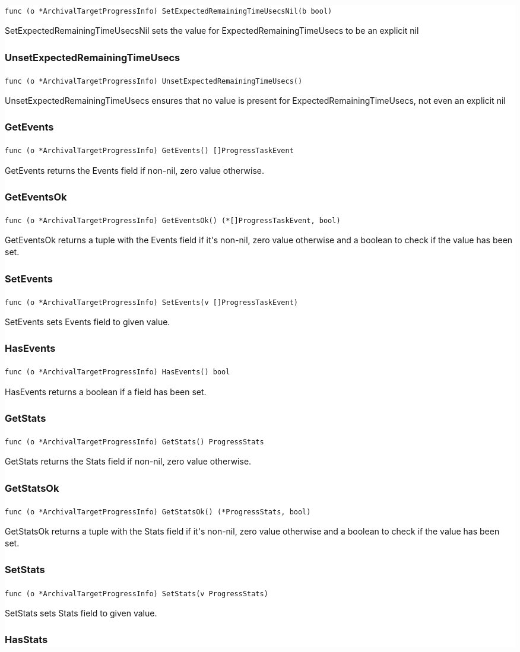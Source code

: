 `func (o *ArchivalTargetProgressInfo) SetExpectedRemainingTimeUsecsNil(b bool)`

 SetExpectedRemainingTimeUsecsNil sets the value for ExpectedRemainingTimeUsecs to be an explicit nil

### UnsetExpectedRemainingTimeUsecs
`func (o *ArchivalTargetProgressInfo) UnsetExpectedRemainingTimeUsecs()`

UnsetExpectedRemainingTimeUsecs ensures that no value is present for ExpectedRemainingTimeUsecs, not even an explicit nil
### GetEvents

`func (o *ArchivalTargetProgressInfo) GetEvents() []ProgressTaskEvent`

GetEvents returns the Events field if non-nil, zero value otherwise.

### GetEventsOk

`func (o *ArchivalTargetProgressInfo) GetEventsOk() (*[]ProgressTaskEvent, bool)`

GetEventsOk returns a tuple with the Events field if it's non-nil, zero value otherwise
and a boolean to check if the value has been set.

### SetEvents

`func (o *ArchivalTargetProgressInfo) SetEvents(v []ProgressTaskEvent)`

SetEvents sets Events field to given value.

### HasEvents

`func (o *ArchivalTargetProgressInfo) HasEvents() bool`

HasEvents returns a boolean if a field has been set.

### GetStats

`func (o *ArchivalTargetProgressInfo) GetStats() ProgressStats`

GetStats returns the Stats field if non-nil, zero value otherwise.

### GetStatsOk

`func (o *ArchivalTargetProgressInfo) GetStatsOk() (*ProgressStats, bool)`

GetStatsOk returns a tuple with the Stats field if it's non-nil, zero value otherwise
and a boolean to check if the value has been set.

### SetStats

`func (o *ArchivalTargetProgressInfo) SetStats(v ProgressStats)`

SetStats sets Stats field to given value.

### HasStats
